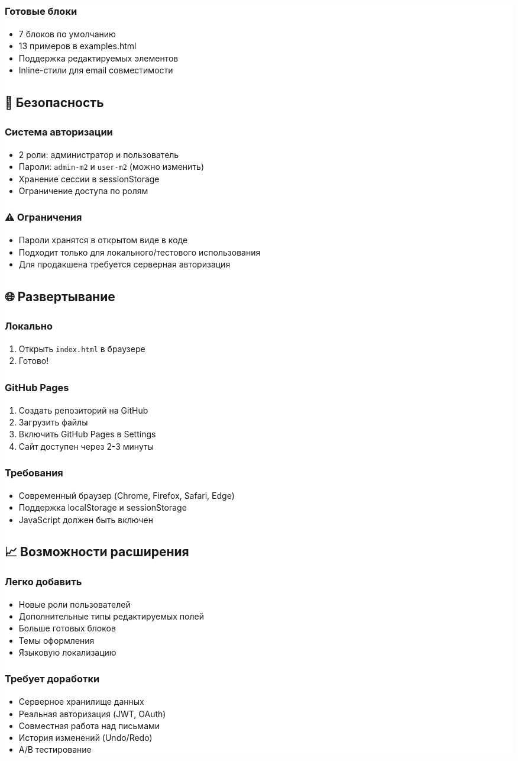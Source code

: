 ### Готовые блоки
- 7 блоков по умолчанию
- 13 примеров в examples.html
- Поддержка редактируемых элементов
- Inline-стили для email совместимости

## 🔐 Безопасность

### Система авторизации
- 2 роли: администратор и пользователь
- Пароли: `admin-m2` и `user-m2` (можно изменить)
- Хранение сессии в sessionStorage
- Ограничение доступа по ролям

### ⚠️ Ограничения
- Пароли хранятся в открытом виде в коде
- Подходит только для локального/тестового использования
- Для продакшена требуется серверная авторизация

## 🌐 Развертывание

### Локально
1. Открыть `index.html` в браузере
2. Готово!

### GitHub Pages
1. Создать репозиторий на GitHub
2. Загрузить файлы
3. Включить GitHub Pages в Settings
4. Сайт доступен через 2-3 минуты

### Требования
- Современный браузер (Chrome, Firefox, Safari, Edge)
- Поддержка localStorage и sessionStorage
- JavaScript должен быть включен

## 📈 Возможности расширения

### Легко добавить
- Новые роли пользователей
- Дополнительные типы редактируемых полей
- Больше готовых блоков
- Темы оформления
- Языковую локализацию

### Требует доработки
- Серверное хранилище данных
- Реальная авторизация (JWT, OAuth)
- Совместная работа над письмами
- История изменений (Undo/Redo)
- A/B тестирование
